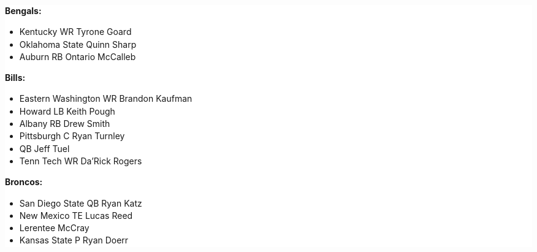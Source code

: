   <p>
    <strong>Bengals:</strong>
  </p>

  <ul>
    <li>
      Kentucky WR Tyrone Goard
    </li>
    <li>
      Oklahoma State Quinn Sharp
    </li>
    <li>
      Auburn RB Ontario McCalleb
    </li>
  </ul>

  <p>
    <strong>Bills:</strong>
  </p>

  <ul>
    <li>
      Eastern Washington WR Brandon Kaufman
    </li>
    <li>
      Howard LB Keith Pough
    </li>
    <li>
      Albany RB Drew Smith
    </li>
    <li>
      Pittsburgh C Ryan Turnley
    </li>
    <li>
      QB Jeff Tuel
    </li>
    <li>
      Tenn Tech WR Da’Rick Rogers
    </li>
  </ul>

  <p>
    <strong>Broncos:</strong>
  </p>

  <ul>
    <li>
      San Diego State QB Ryan Katz
    </li>
    <li>
      New Mexico TE Lucas Reed
    </li>
    <li>
      Lerentee McCray
    </li>
    <li>
      Kansas State P Ryan Doerr
    </li>
  </ul>
